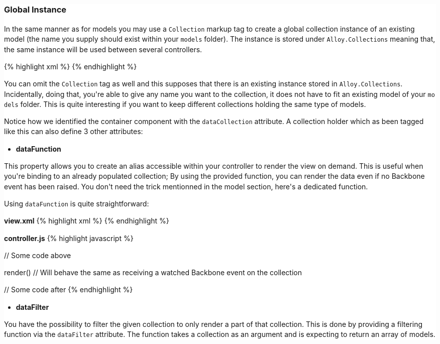 ### Global Instance

In the same manner as for models you may use a `Collection` markup tag to create a global collection
instance of an existing model (the name you supply should exist within your `models` folder).
The instance is stored under `Alloy.Collections` meaning that, the same instance will be used
between several controllers. 

{% highlight xml %}
<Alloy>
    <Collection src="patate" />
    <View dataCollection="patate">
        <Label text="{size}" />
    </View>
</Alloy>
{% endhighlight %}

You can omit the `Collection` tag as well and this supposes that there is an existing instance
stored in `Alloy.Collections`. Incidentally, doing that, you're able to give any name you want
to the collection, it does not have to fit an existing model of your `models` folder. This is
quite interesting if you want to keep different collections holding the same type of models.

Notice how we identified the container component with the `dataCollection` attribute. A
collection holder which as been tagged like this can also define 3 other attributes:

- **dataFunction**

This property allows you to create an alias accessible within your controller to render the view
on demand. This is useful when you're binding to an already populated collection; By using the
provided function, you can render the data even if no Backbone event has been raised. You
don't need the trick mentionned in the model section, here's a dedicated function.

Using `dataFunction` is quite straightforward:

**view.xml**
{% highlight xml %}
<Alloy>
    <View dataCollection="patate" dataFunction="render">
        <Label text="{size}" />
    </View>
</Alloy>
{% endhighlight %}

**controller.js**
{% highlight javascript %}

// Some code above 

render() // Will behave the same as receiving a watched Backbone event on the collection 

// Some code after
{% endhighlight %}

- **dataFilter**

You have the possibility to filter the given collection to only render a part of that
collection. This is done by providing a filtering function via the `dataFilter` attribute. The
function takes a collection as an argument and is expecting to return an array of models. 
